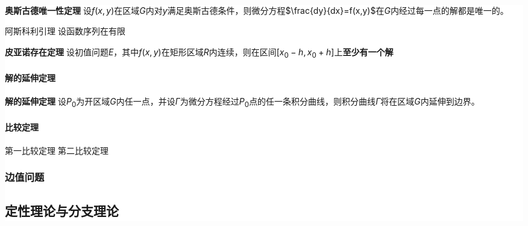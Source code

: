 **奥斯古德唯一性定理** 设$f(x,y)$在区域$G$内对$y$满足奥斯古德条件，则微分方程$\frac{dy}{dx}=f(x,y)$在$G$内经过每一点的解都是唯一的。

阿斯科利引理 设函数序列在有限

**皮亚诺存在定理** 设初值问题$E$，其中$f(x,y)$在矩形区域$R$内连续，则在区间$[x_0-h,x_0+h]$上**至少有一个解**

#### 解的延伸定理

**解的延伸定理** 设$P_0$为开区域$G$内任一点，并设$\Gamma$为微分方程经过$P_0$点的任一条积分曲线，则积分曲线$\Gamma$将在区域$G$内延伸到边界。

#### 比较定理

第一比较定理
第二比较定理

### 边值问题

## 定性理论与分支理论
